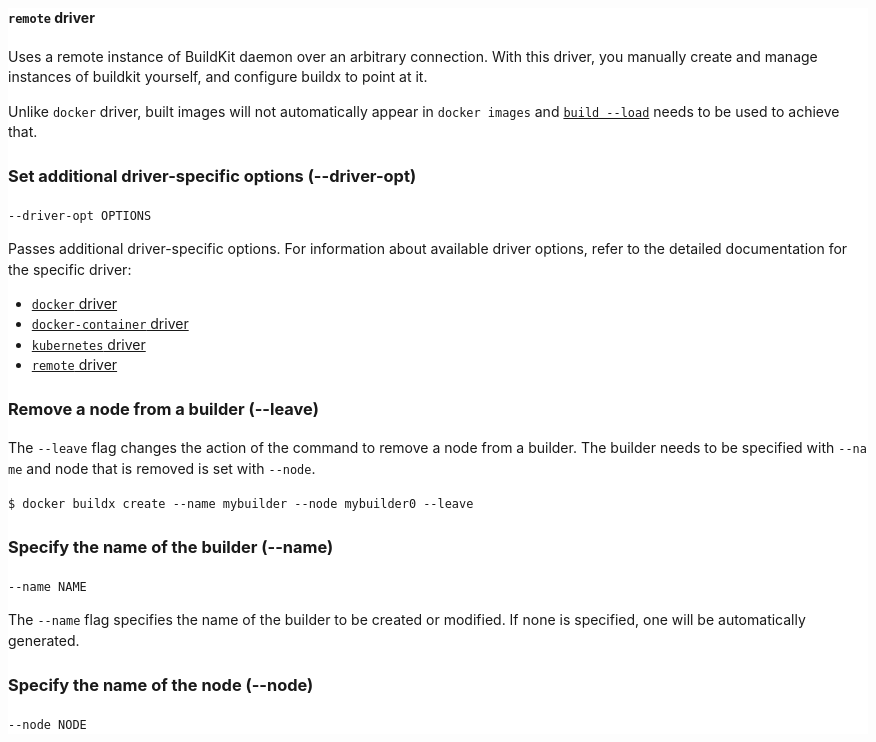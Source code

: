 #### `remote` driver

Uses a remote instance of BuildKit daemon over an arbitrary connection. With
this driver, you manually create and manage instances of buildkit yourself, and
configure buildx to point at it.

Unlike `docker` driver, built images will not automatically appear in
`docker images` and [`build --load`](build.md#load) needs to be used
to achieve that.

### <a name="driver-opt"></a> Set additional driver-specific options (--driver-opt)

```text
--driver-opt OPTIONS
```

Passes additional driver-specific options.
For information about available driver options, refer to the detailed
documentation for the specific driver:

* [`docker` driver](https://docs.docker.com/build/builders/drivers/docker/)
* [
  `docker-container` driver](https://docs.docker.com/build/builders/drivers/docker-container/)
* [
  `kubernetes` driver](https://docs.docker.com/build/builders/drivers/kubernetes/)
* [`remote` driver](https://docs.docker.com/build/builders/drivers/remote/)

### <a name="leave"></a> Remove a node from a builder (--leave)

The `--leave` flag changes the action of the command to remove a node from a
builder. The builder needs to be specified with `--name` and node that is
removed
is set with `--node`.

```console
$ docker buildx create --name mybuilder --node mybuilder0 --leave
```

### <a name="name"></a> Specify the name of the builder (--name)

```text
--name NAME
```

The `--name` flag specifies the name of the builder to be created or modified.
If none is specified, one will be automatically generated.

### <a name="node"></a> Specify the name of the node (--node)

```text
--node NODE
```
